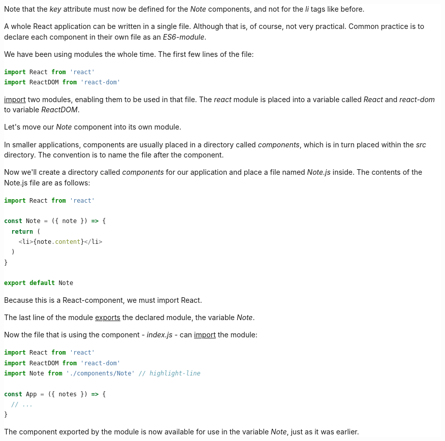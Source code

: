 Note that the <i>key</i> attribute must now be defined for the <i>Note</i> components, and not for the <i>li</i> tags like before.

A whole React application can be written in a single file. Although that is, of course, not very practical. Common practice is to declare each component in their own file as an <i>ES6-module</i>.

We have been using modules the whole time. The first few lines of the file:

```js
import React from 'react'
import ReactDOM from 'react-dom'
```

[import](https://developer.mozilla.org/en-US/docs/Web/JavaScript/Reference/Statements/import) two modules, enabling them to be used in that file. The <i>react</i> module is placed into a variable called _React_ and <i>react-dom</i> to variable _ReactDOM_.


Let's move our <i>Note</i> component into its own module.

In smaller applications, components are usually placed in a directory called <i>components</i>, which is in turn placed within the <i>src</i> directory. The convention is to name the file after the component.

Now we'll create a directory called <i>components</i> for our application and place a file named <i>Note.js</i> inside.
The contents of the Note.js file are as follows:

```js
import React from 'react'

const Note = ({ note }) => {
  return (
    <li>{note.content}</li>
  )
}

export default Note
```

Because this is a React-component, we must import React.

The last line of the module [exports](https://developer.mozilla.org/en-US/docs/Web/JavaScript/Reference/Statements/export) the declared module, the variable <i>Note</i>.

Now the file that is using the component - <i>index.js</i> - can [import](https://developer.mozilla.org/en-US/docs/Web/JavaScript/Reference/Statements/import) the module:

```js
import React from 'react'
import ReactDOM from 'react-dom'
import Note from './components/Note' // highlight-line

const App = ({ notes }) => {
  // ...
}
```

The component exported by the module is now available for use in the variable <i>Note</i>, just as it was earlier.

